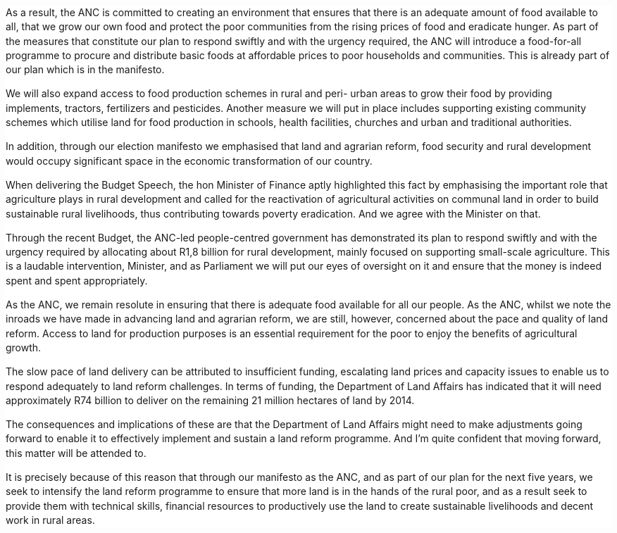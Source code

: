 As a result, the ANC is committed to creating an environment that ensures
that there is an adequate amount of food available to all, that we grow our
own food and protect the poor communities from the rising prices of food
and eradicate hunger. As part of the measures that constitute our plan to
respond swiftly and with the urgency required, the ANC will introduce a
food-for-all programme to procure and distribute basic foods at affordable
prices to poor households and communities. This is already part of our plan
which is in the manifesto.

We will also expand access to food production schemes in rural and peri-
urban areas to grow their food by providing implements, tractors,
fertilizers and pesticides. Another measure we will put in place includes
supporting existing community schemes which utilise land for food
production in schools, health facilities, churches and urban and
traditional authorities.

In addition, through our election manifesto we emphasised that land and
agrarian reform, food security and rural development would occupy
significant space in the economic transformation of our country.

When delivering the Budget Speech, the hon Minister of Finance aptly
highlighted this fact by emphasising the important role that agriculture
plays in rural development and called for the reactivation of agricultural
activities on communal land in order to build sustainable rural
livelihoods, thus contributing towards poverty eradication. And we agree
with the Minister on that.

Through the recent Budget, the ANC-led people-centred government has
demonstrated its plan to respond swiftly and with the urgency required by
allocating about R1,8 billion for rural development, mainly focused on
supporting small-scale agriculture. This is a laudable intervention,
Minister, and as Parliament we will put our eyes of oversight on it and
ensure that the money is indeed spent and spent appropriately.

As the ANC, we remain resolute in ensuring that there is adequate food
available for all our people. As the ANC, whilst we note the inroads we
have made in advancing land and agrarian reform, we are still, however,
concerned about the pace and quality of land reform. Access to land for
production purposes is an essential requirement for the poor to enjoy the
benefits of agricultural growth.

The slow pace of land delivery can be attributed to insufficient funding,
escalating land prices and capacity issues to enable us to respond
adequately to land reform challenges. In terms of funding, the Department
of Land Affairs has indicated that it will need approximately R74 billion
to deliver on the remaining 21 million hectares of land by 2014.

The consequences and implications of these are that the Department of Land
Affairs might need to make adjustments going forward to enable it to
effectively implement and sustain a land reform programme. And I’m quite
confident that moving forward, this matter will be attended to.

It is precisely because of this reason that through our manifesto as the
ANC, and as part of our plan for the next five years, we seek to intensify
the land reform programme to ensure that more land is in the hands of the
rural poor, and as a result seek to provide them with technical skills,
financial resources to productively use the land to create sustainable
livelihoods and decent work in rural areas.
